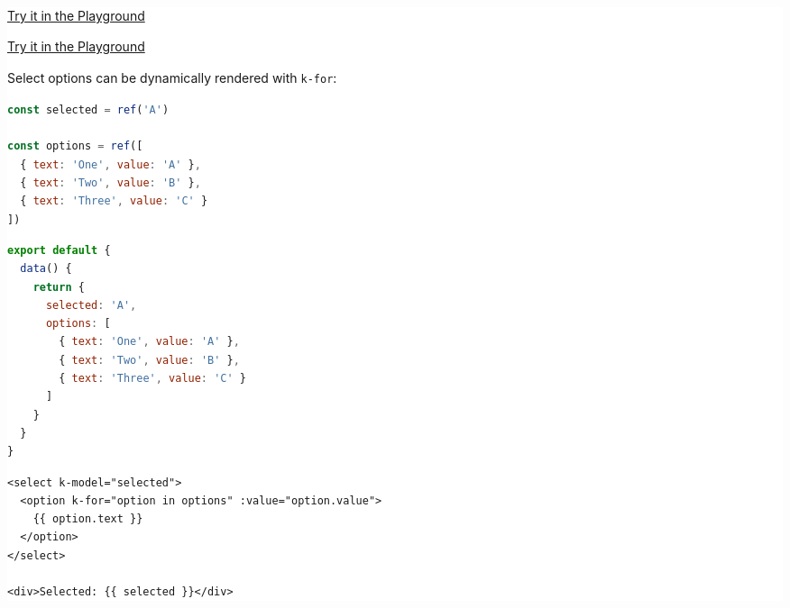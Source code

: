 <div class="composition-api">

[Try it in the Playground](https://kdujs-sfc.web.app/#eNp1UMtugzAQ/JWVL2mlAumVEqS0n9BjnAMBozjB9speSivEv3cNRG0OuXnG81jNKPaI6bXpRS6KUHuNBEFRj6W02qDzBCN41cIErXcGNizdSCtt7WyI0k7VpBrYRdHT4fgsbZEtOZzAgJTBriLFCKBo9Ff5uXpyGMe/gGkqsvgbTSxceLgmxjWq20lxE0oBpu9IY7dEstYhaWfLfZGtr3v+/QH/ccfz1XMDgyL7dzTDQD9z2SI43OqPMEbjoBs65/C63eL3m7TTPMDsEC9imTAxFaaX4CyPPHvk+hGk4BWWs6TgaSOW4kyEIc8yJi4hCW2dDuqUVoiRSX1vSRuVqmCSk3dDUJ7DpYgx3D6J6RewWqNd)

</div>
<div class="options-api">

[Try it in the Playground](https://kdujs-sfc.web.app/#eNp1UctugzAQ/JWVT61UIL1SGintJ/QY50DwRnGCsWUvJRXi37vGATWHSpbtmX2NZkexcy6/ql6UogqN1462ssObs55A4anuW4JRdgCqpvrpOf0BPFLvuwUBBGyxIVQl7A+Jm+LDF5+qWDszIDSurQkZAVRKf2+/1uJxXDvBNFVFjMYiTkw8XDNjFbbvUiyJUoBhldq1qSXnWkfadttdVdx/j/zHP/znA8+q5wkMquKPaIaBfuZhKWG/jD8kPwat6FzC62bjbm+LAXOFeBHaRGszU7v8EmzHts818h4IUrALSZYUvJeIpTgTuVAWBROXkIVTkw94zGvnIpP7viNtMMdgsqO3Q0DPzaVYNiCmX3/Ep0A=)

</div>

Select options can be dynamically rendered with `k-for`:

<div class="composition-api">

```js
const selected = ref('A')

const options = ref([
  { text: 'One', value: 'A' },
  { text: 'Two', value: 'B' },
  { text: 'Three', value: 'C' }
])
```

</div>
<div class="options-api">

```js
export default {
  data() {
    return {
      selected: 'A',
      options: [
        { text: 'One', value: 'A' },
        { text: 'Two', value: 'B' },
        { text: 'Three', value: 'C' }
      ]
    }
  }
}
```

</div>

```kdu-html
<select k-model="selected">
  <option k-for="option in options" :value="option.value">
    {{ option.text }}
  </option>
</select>

<div>Selected: {{ selected }}</div>
```
